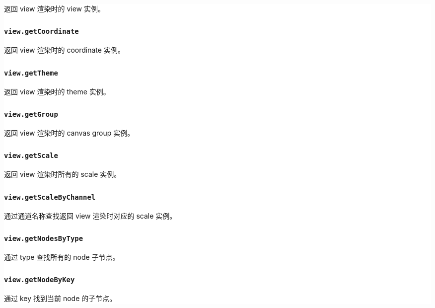 返回 view 渲染时的 view 实例。

### `view.getCoordinate`

返回 view 渲染时的 coordinate 实例。

### `view.getTheme`

返回 view 渲染时的 theme 实例。

### `view.getGroup`

返回 view 渲染时的 canvas group 实例。

### `view.getScale`

返回 view 渲染时所有的 scale 实例。

### `view.getScaleByChannel`

通过通道名称查找返回 view 渲染时对应的 scale 实例。

### `view.getNodesByType`

通过 type 查找所有的 node 子节点。

### `view.getNodeByKey`

通过 key 找到当前 node 的子节点。
